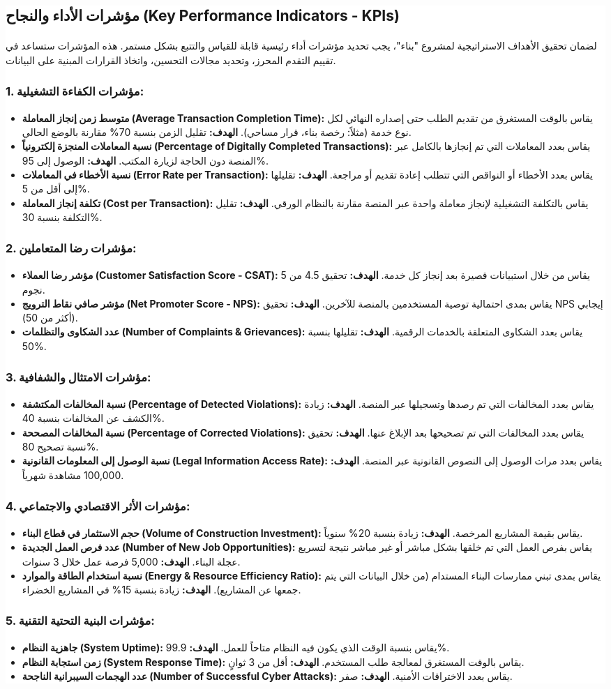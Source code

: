 
## مؤشرات الأداء والنجاح (Key Performance Indicators - KPIs)

لضمان تحقيق الأهداف الاستراتيجية لمشروع "بناء"، يجب تحديد مؤشرات أداء رئيسية قابلة للقياس والتتبع بشكل مستمر. هذه المؤشرات ستساعد في تقييم التقدم المحرز، وتحديد مجالات التحسين، واتخاذ القرارات المبنية على البيانات.

### 1. مؤشرات الكفاءة التشغيلية:

*   **متوسط زمن إنجاز المعاملة (Average Transaction Completion Time):** يقاس بالوقت المستغرق من تقديم الطلب حتى إصداره النهائي لكل نوع خدمة (مثلاً: رخصة بناء، قرار مساحي). **الهدف:** تقليل الزمن بنسبة 70% مقارنة بالوضع الحالي.
*   **نسبة المعاملات المنجزة إلكترونياً (Percentage of Digitally Completed Transactions):** يقاس بعدد المعاملات التي تم إنجازها بالكامل عبر المنصة دون الحاجة لزيارة المكتب. **الهدف:** الوصول إلى 95%.
*   **نسبة الأخطاء في المعاملات (Error Rate per Transaction):** يقاس بعدد الأخطاء أو النواقص التي تتطلب إعادة تقديم أو مراجعة. **الهدف:** تقليلها إلى أقل من 5%.
*   **تكلفة إنجاز المعاملة (Cost per Transaction):** يقاس بالتكلفة التشغيلية لإنجاز معاملة واحدة عبر المنصة مقارنة بالنظام الورقي. **الهدف:** تقليل التكلفة بنسبة 30%.

### 2. مؤشرات رضا المتعاملين:

*   **مؤشر رضا العملاء (Customer Satisfaction Score - CSAT):** يقاس من خلال استبيانات قصيرة بعد إنجاز كل خدمة. **الهدف:** تحقيق 4.5 من 5 نجوم.
*   **مؤشر صافي نقاط الترويج (Net Promoter Score - NPS):** يقاس بمدى احتمالية توصية المستخدمين بالمنصة للآخرين. **الهدف:** تحقيق NPS إيجابي (أكثر من 50).
*   **عدد الشكاوى والتظلمات (Number of Complaints & Grievances):** يقاس بعدد الشكاوى المتعلقة بالخدمات الرقمية. **الهدف:** تقليلها بنسبة 50%.

### 3. مؤشرات الامتثال والشفافية:

*   **نسبة المخالفات المكتشفة (Percentage of Detected Violations):** يقاس بعدد المخالفات التي تم رصدها وتسجيلها عبر المنصة. **الهدف:** زيادة الكشف عن المخالفات بنسبة 40%.
*   **نسبة المخالفات المصححة (Percentage of Corrected Violations):** يقاس بعدد المخالفات التي تم تصحيحها بعد الإبلاغ عنها. **الهدف:** تحقيق نسبة تصحيح 80%.
*   **نسبة الوصول إلى المعلومات القانونية (Legal Information Access Rate):** يقاس بعدد مرات الوصول إلى النصوص القانونية عبر المنصة. **الهدف:** 100,000 مشاهدة شهرياً.

### 4. مؤشرات الأثر الاقتصادي والاجتماعي:

*   **حجم الاستثمار في قطاع البناء (Volume of Construction Investment):** يقاس بقيمة المشاريع المرخصة. **الهدف:** زيادة بنسبة 20% سنوياً.
*   **عدد فرص العمل الجديدة (Number of New Job Opportunities):** يقاس بفرص العمل التي تم خلقها بشكل مباشر أو غير مباشر نتيجة لتسريع عجلة البناء. **الهدف:** 5,000 فرصة عمل خلال 3 سنوات.
*   **نسبة استخدام الطاقة والموارد (Energy & Resource Efficiency Ratio):** يقاس بمدى تبني ممارسات البناء المستدام (من خلال البيانات التي يتم جمعها عن المشاريع). **الهدف:** زيادة بنسبة 15% في المشاريع الخضراء.

### 5. مؤشرات البنية التحتية التقنية:

*   **جاهزية النظام (System Uptime):** يقاس بنسبة الوقت الذي يكون فيه النظام متاحاً للعمل. **الهدف:** 99.9%.
*   **زمن استجابة النظام (System Response Time):** يقاس بالوقت المستغرق لمعالجة طلب المستخدم. **الهدف:** أقل من 3 ثوانٍ.
*   **عدد الهجمات السيبرانية الناجحة (Number of Successful Cyber Attacks):** يقاس بعدد الاختراقات الأمنية. **الهدف:** صفر.
